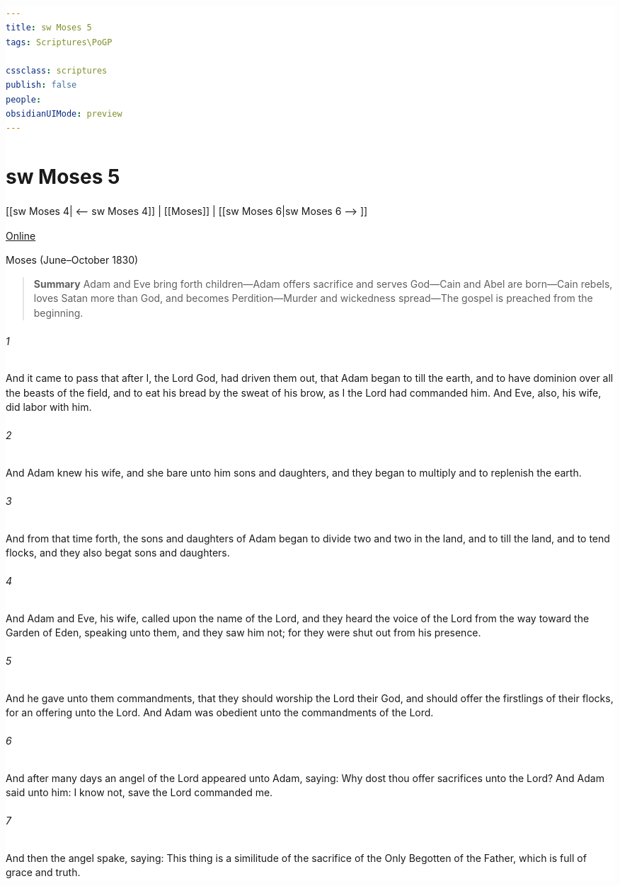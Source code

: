 ```yaml
---
title: sw Moses 5
tags: Scriptures\PoGP

cssclass: scriptures
publish: false
people:
obsidianUIMode: preview
---
```


# sw Moses 5
[[sw Moses 4| <-- sw Moses 4]] | [[Moses]] | [[sw Moses 6|sw Moses 6 --> ]]

[Online](https://churchofjesuschrist.org/study/scriptures/pgp/moses/5?lang=eng)

Moses
(June–October 1830)

> __Summary__
Adam and Eve bring forth children—Adam offers sacrifice and serves God—Cain and Abel are born—Cain rebels, loves Satan more than God, and becomes Perdition—Murder and wickedness spread—The gospel is preached from the beginning.

###### 1 
And it came to pass that after I, the Lord God, had driven them out, that Adam began to till the earth, and to have dominion over all the beasts of the field, and to eat his bread by the sweat of his brow, as I the Lord had commanded him. And Eve, also, his wife, did labor with him.

###### 2 
And Adam knew his wife, and she bare unto him sons and daughters, and they began to multiply and to replenish the earth.

###### 3 
And from that time forth, the sons and daughters of Adam began to divide two and two in the land, and to till the land, and to tend flocks, and they also begat sons and daughters.

###### 4 
And Adam and Eve, his wife, called upon the name of the Lord, and they heard the voice of the Lord from the way toward the Garden of Eden, speaking unto them, and they saw him not; for they were shut out from his presence.

###### 5 
And he gave unto them commandments, that they should worship the Lord their God, and should offer the firstlings of their flocks, for an offering unto the Lord. And Adam was obedient unto the commandments of the Lord.

###### 6 
And after many days an angel of the Lord appeared unto Adam, saying: Why dost thou offer sacrifices unto the Lord? And Adam said unto him: I know not, save the Lord commanded me.

###### 7 
And then the angel spake, saying: This thing is a similitude of the sacrifice of the Only Begotten of the Father, which is full of grace and truth.

